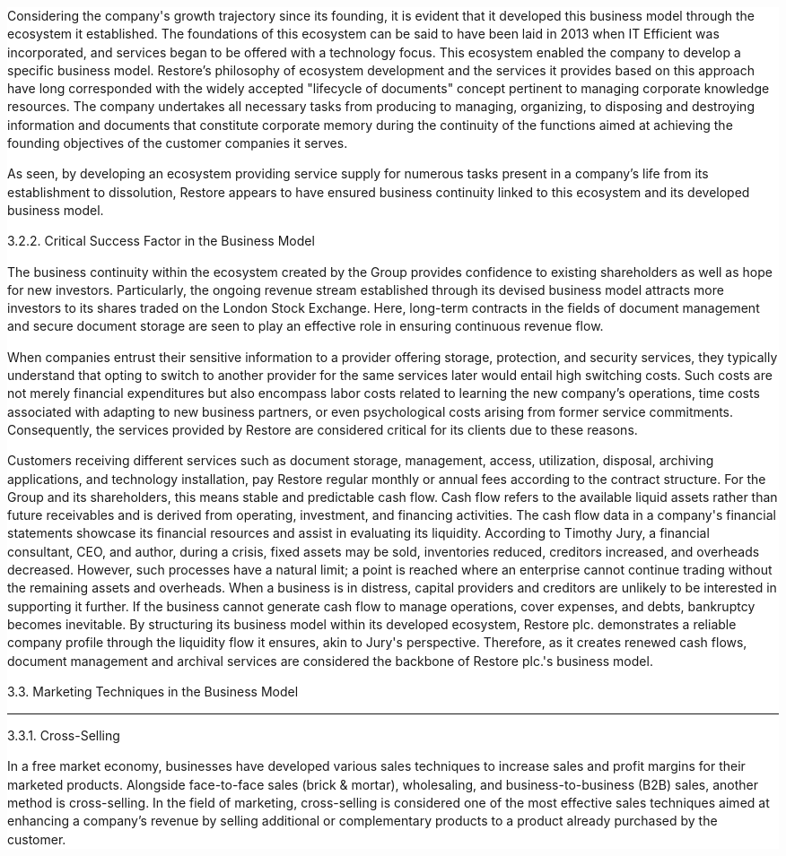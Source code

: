 Considering the company's growth trajectory since its founding, it is evident that it developed this business model through the ecosystem it established. The foundations of this ecosystem can be said to have been laid in 2013 when IT Efficient was incorporated, and services began to be offered with a technology focus. This ecosystem enabled the company to develop a specific business model. Restore’s philosophy of ecosystem development and the services it provides based on this approach have long corresponded with the widely accepted "lifecycle of documents" concept pertinent to managing corporate knowledge resources. The company undertakes all necessary tasks from producing to managing, organizing, to disposing and destroying information and documents that constitute corporate memory during the continuity of the functions aimed at achieving the founding objectives of the customer companies it serves.

As seen, by developing an ecosystem providing service supply for numerous tasks present in a company’s life from its establishment to dissolution, Restore appears to have ensured business continuity linked to this ecosystem and its developed business model.

3.2.2. Critical Success Factor in the Business Model

The business continuity within the ecosystem created by the Group provides confidence to existing shareholders as well as hope for new investors. Particularly, the ongoing revenue stream established through its devised business model attracts more investors to its shares traded on the London Stock Exchange. Here, long-term contracts in the fields of document management and secure document storage are seen to play an effective role in ensuring continuous revenue flow.

When companies entrust their sensitive information to a provider offering storage, protection, and security services, they typically understand that opting to switch to another provider for the same services later would entail high switching costs. Such costs are not merely financial expenditures but also encompass labor costs related to learning the new company’s operations, time costs associated with adapting to new business partners, or even psychological costs arising from former service commitments. Consequently, the services provided by Restore are considered critical for its clients due to these reasons.

Customers receiving different services such as document storage, management, access, utilization, disposal, archiving applications, and technology installation, pay Restore regular monthly or annual fees according to the contract structure. For the Group and its shareholders, this means stable and predictable cash flow. Cash flow refers to the available liquid assets rather than future receivables and is derived from operating, investment, and financing activities. The cash flow data in a company's financial statements showcase its financial resources and assist in evaluating its liquidity. According to Timothy Jury, a financial consultant, CEO, and author, during a crisis, fixed assets may be sold, inventories reduced, creditors increased, and overheads decreased. However, such processes have a natural limit; a point is reached where an enterprise cannot continue trading without the remaining assets and overheads. When a business is in distress, capital providers and creditors are unlikely to be interested in supporting it further. If the business cannot generate cash flow to manage operations, cover expenses, and debts, bankruptcy becomes inevitable. By structuring its business model within its developed ecosystem, Restore plc. demonstrates a reliable company profile through the liquidity flow it ensures, akin to Jury's perspective. Therefore, as it creates renewed cash flows, document management and archival services are considered the backbone of Restore plc.'s business model.

3.3. Marketing Techniques in the Business Model

---

3.3.1. Cross-Selling

In a free market economy, businesses have developed various sales techniques to increase sales and profit margins for their marketed products. Alongside face-to-face sales (brick & mortar), wholesaling, and business-to-business (B2B) sales, another method is cross-selling. In the field of marketing, cross-selling is considered one of the most effective sales techniques aimed at enhancing a company’s revenue by selling additional or complementary products to a product already purchased by the customer.
